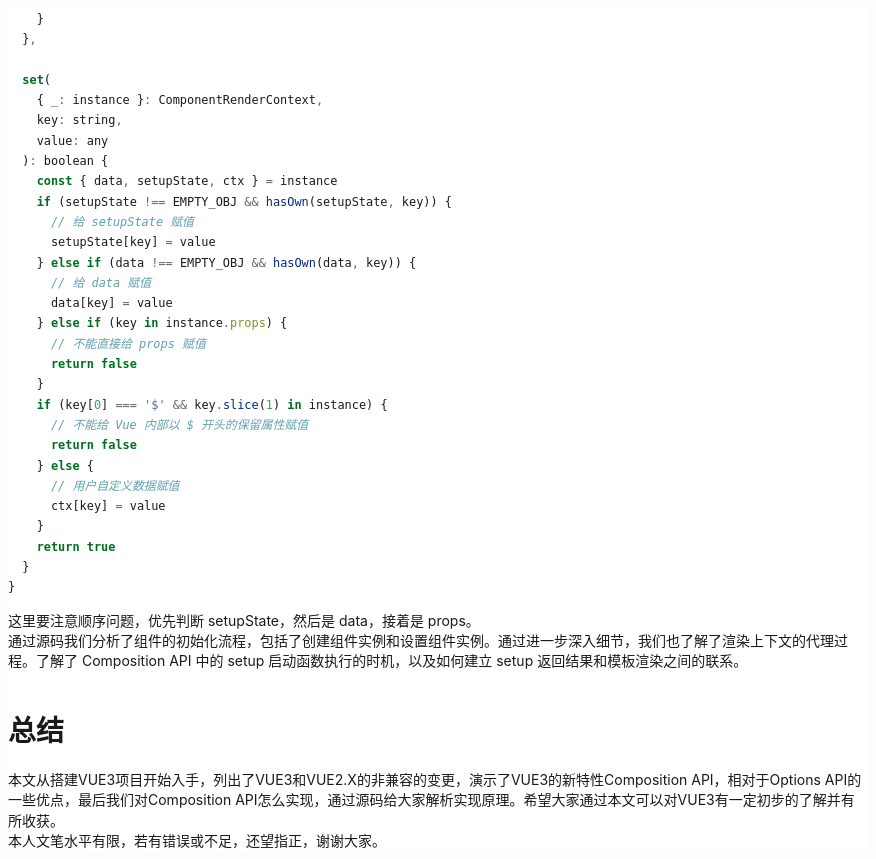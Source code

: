 ```js
    }
  },

  set(
    { _: instance }: ComponentRenderContext,
    key: string,
    value: any
  ): boolean {
    const { data, setupState, ctx } = instance
    if (setupState !== EMPTY_OBJ && hasOwn(setupState, key)) {
      // 给 setupState 赋值
      setupState[key] = value
    } else if (data !== EMPTY_OBJ && hasOwn(data, key)) {
      // 给 data 赋值
      data[key] = value
    } else if (key in instance.props) {
      // 不能直接给 props 赋值
      return false
    }
    if (key[0] === '$' && key.slice(1) in instance) {
      // 不能给 Vue 内部以 $ 开头的保留属性赋值
      return false
    } else {
      // 用户自定义数据赋值
      ctx[key] = value
    }
    return true
  }
}
```
这里要注意顺序问题，优先判断 setupState，然后是 data，接着是 props。</br>
通过源码我们分析了组件的初始化流程，包括了创建组件实例和设置组件实例。通过进一步深入细节，我们也了解了渲染上下文的代理过程。了解了 Composition API 中的 setup 启动函数执行的时机，以及如何建立 setup 返回结果和模板渲染之间的联系。


# 总结
本文从搭建VUE3项目开始入手，列出了VUE3和VUE2.X的非兼容的变更，演示了VUE3的新特性Composition API，相对于Options API的一些优点，最后我们对Composition API怎么实现，通过源码给大家解析实现原理。希望大家通过本文可以对VUE3有一定初步的了解并有所收获。</br>
本人文笔水平有限，若有错误或不足，还望指正，谢谢大家。



